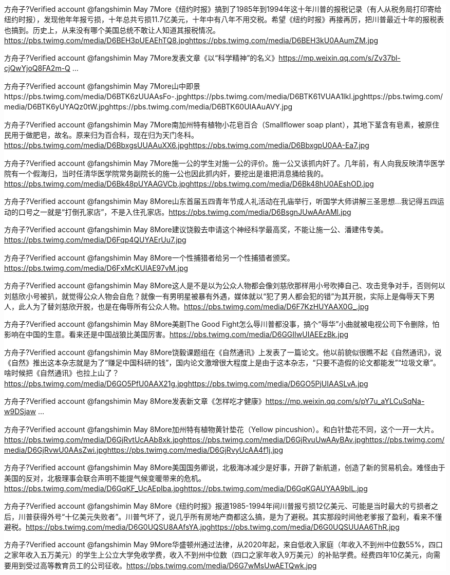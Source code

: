 方舟子?Verified account @fangshimin May 7More《纽约时报》搞到了1985年到1994年这十年川普的报税记录（有人从税务局打印寄给纽约时报），发现他年年报亏损，十年总共亏损11.7亿美元，十年中有八年不用交税。希望《纽约时报》再接再厉，把川普最近十年的报税表也搞到。历史上，从来没有哪个美国总统不敢让人知道其报税情况。https://pbs.twimg.com/media/D6BEH3pUEAEhTQ8.jpghttps://pbs.twimg.com/media/D6BEH3kU0AAumZM.jpg

方舟子?Verified account @fangshimin May 7More发表文章《以“科学精神”的名义》https://mp.weixin.qq.com/s/Zv37bl-cjQwYjoQ8FA2m-Q …

方舟子?Verified account @fangshimin May 7More山中即景https://pbs.twimg.com/media/D6BTK6zUUAAsFo-.jpghttps://pbs.twimg.com/media/D6BTK61VUAA1lkI.jpghttps://pbs.twimg.com/media/D6BTK6yUYAQz0tW.jpghttps://pbs.twimg.com/media/D6BTK60UIAAuAVY.jpg

方舟子?Verified account @fangshimin May 7More南加州特有植物小花皂百合（Smallflower soap plant），其地下茎含有皂素，被原住民用于做肥皂，故名。原来归为百合科，现在归为天门冬科。https://pbs.twimg.com/media/D6BbxgsUUAAuXX6.jpghttps://pbs.twimg.com/media/D6BbxgpU0AA-Ea7.jpg

方舟子?Verified account @fangshimin May 7More施一公的学生对施一公的评价。施一公又该抓内奸了。几年前，有人向我反映清华医学院有一个假海归，当时任清华医学院常务副院长的施一公也因此抓内奸，要挖出是谁把消息捅给我的。https://pbs.twimg.com/media/D6Bk48pUYAAGVCb.jpghttps://pbs.twimg.com/media/D6Bk48hU0AEshOD.jpg

方舟子?Verified account @fangshimin May 8More山东首届五四青年节成人礼活动在孔庙举行，听国学大师讲解三圣思想…我记得五四运动的口号之一就是“打倒孔家店”，不是入住孔家店。https://pbs.twimg.com/media/D6BsgnJUwAArAMl.jpg

方舟子?Verified account @fangshimin May 8More建议饶毅去申请这个神经科学最高奖，不能让施一公、潘建伟专美。https://pbs.twimg.com/media/D6Fqp4QUYAErUu7.jpg

方舟子?Verified account @fangshimin May 8More一个性捕猎者给另一个性捕猎者颁奖。https://pbs.twimg.com/media/D6FxMcKUIAE97vM.jpg

方舟子?Verified account @fangshimin May 8More这人是不是以为公众人物都会像刘慈欣那样用小号吹捧自己、攻击竞争对手，否则何以刘慈欣小号被扒，就觉得公众人物会自危？就像一有男明星被暴有外遇，媒体就以“犯了男人都会犯的错”为其开脱，实际上是侮辱天下男人，此人为了替刘慈欣开脱，也是在侮辱所有公众人物。https://pbs.twimg.com/media/D6F7KzHUYAAX0G_.jpg

方舟子?Verified account @fangshimin May 8More美剧The Good Fight怎么辱川普都没事，搞个“辱华”小曲就被电视公司下令删除，怕影响在中国的生意。看来还是中国战狼比美国厉害。https://pbs.twimg.com/media/D6GGIIwUIAEEzBk.jpg

方舟子?Verified account @fangshimin May 8More饶毅课题组在《自然通讯》上发表了一篇论文。他以前貌似很瞧不起《自然通讯》，说《自然》推出这本杂志就是为了“赚足中国科研的钱”，国内论文激增很大程度上是由于这本杂志，“只要不造假的论文都能发”“垃圾文章”。啥时候把《自然通讯》也拉上山了？https://pbs.twimg.com/media/D6GO5PfU0AAX21g.jpghttps://pbs.twimg.com/media/D6GO5PjUIAASLvA.jpg

方舟子?Verified account @fangshimin May 8More发表新文章《怎样吃才健康》https://mp.weixin.qq.com/s/pY7u_aYLCuSqNa-w9DSjaw …

方舟子?Verified account @fangshimin May 8More加州特有植物黄针垫花（Yellow pincushion）。和白针垫花不同，这个一开一大片。https://pbs.twimg.com/media/D6GjRvtUcAAb8xk.jpghttps://pbs.twimg.com/media/D6GjRvuUwAAyBAv.jpghttps://pbs.twimg.com/media/D6GjRvwU0AAsZwi.jpghttps://pbs.twimg.com/media/D6GjRvyUcAA4f1j.jpg

方舟子?Verified account @fangshimin May 8More美国国务卿说，北极海冰减少是好事，开辟了新航道，创造了新的贸易机会。难怪由于美国的反对，北极理事会联合声明不能提气候变暖带来的危机。https://pbs.twimg.com/media/D6GqKF_UcAEpIba.jpghttps://pbs.twimg.com/media/D6GqKGAUYAA9bIL.jpg

方舟子?Verified account @fangshimin May 8More《纽约时报》报道1985-1994年间川普报亏损12亿美元、可能是当时最大的亏损者之后，川普获得外号“十亿美元失败者”。川普气坏了，说几乎所有房地产商都这么搞，是为了避税。其实那段时间他老爹报了盈利，看来不懂避税。https://pbs.twimg.com/media/D6G0UQSU8AAfsYA.jpghttps://pbs.twimg.com/media/D6G0UQSUUAA6ThR.jpg

方舟子?Verified account @fangshimin May 9More华盛顿州通过法律，从2020年起，来自低收入家庭（年收入不到州中位数55%，四口之家年收入五万美元）的学生上公立大学免收学费，收入不到州中位数（四口之家年收入9万美元）的补贴学费。经费四年10亿美元，向需要用到受过高等教育员工的公司征收。https://pbs.twimg.com/media/D6G7wMsUwAETQwk.jpg
